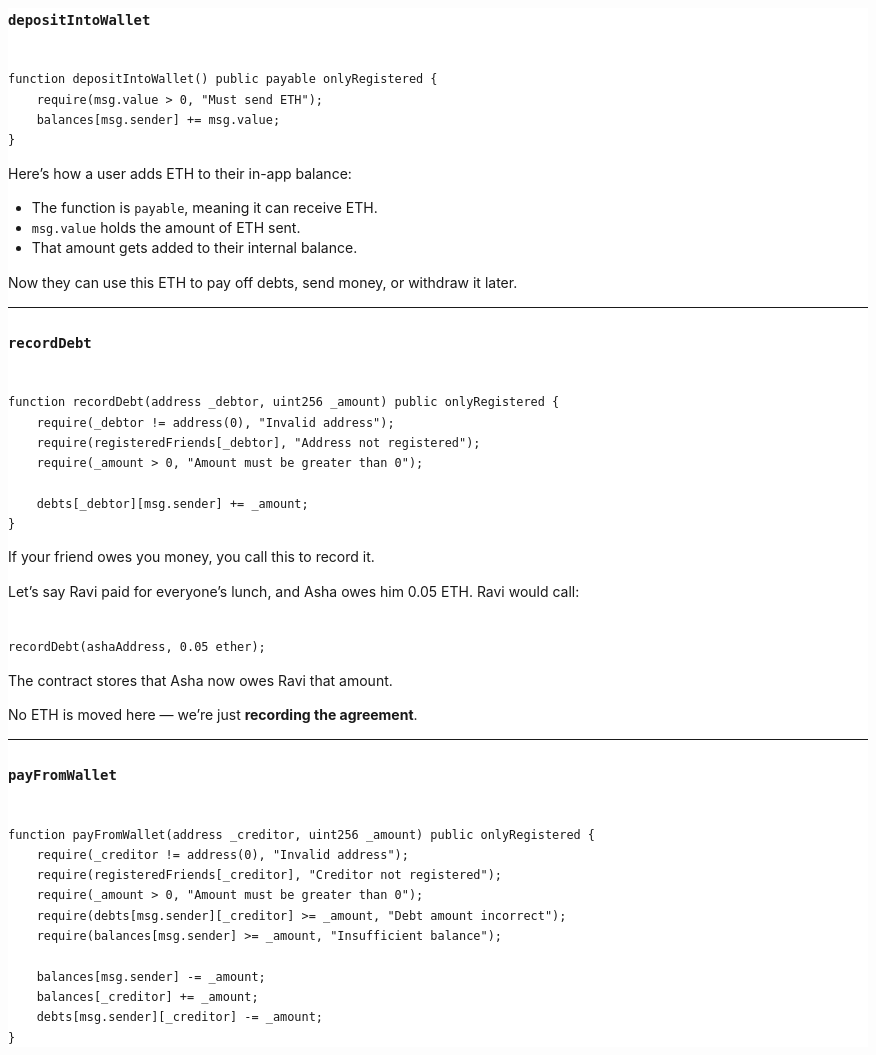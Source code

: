 ### `depositIntoWallet`

```solidity
 
function depositIntoWallet() public payable onlyRegistered {
    require(msg.value > 0, "Must send ETH");
    balances[msg.sender] += msg.value;
}

```

Here’s how a user adds ETH to their in-app balance:

- The function is `payable`, meaning it can receive ETH.
- `msg.value` holds the amount of ETH sent.
- That amount gets added to their internal balance.

Now they can use this ETH to pay off debts, send money, or withdraw it later.

---

### `recordDebt`

```solidity
 
function recordDebt(address _debtor, uint256 _amount) public onlyRegistered {
    require(_debtor != address(0), "Invalid address");
    require(registeredFriends[_debtor], "Address not registered");
    require(_amount > 0, "Amount must be greater than 0");

    debts[_debtor][msg.sender] += _amount;
}

```

If your friend owes you money, you call this to record it.

Let’s say Ravi paid for everyone’s lunch, and Asha owes him 0.05 ETH. Ravi would call:

```solidity
 
recordDebt(ashaAddress, 0.05 ether);

```

The contract stores that Asha now owes Ravi that amount.

No ETH is moved here — we’re just **recording the agreement**.

---

### `payFromWallet`

```solidity
 
function payFromWallet(address _creditor, uint256 _amount) public onlyRegistered {
    require(_creditor != address(0), "Invalid address");
    require(registeredFriends[_creditor], "Creditor not registered");
    require(_amount > 0, "Amount must be greater than 0");
    require(debts[msg.sender][_creditor] >= _amount, "Debt amount incorrect");
    require(balances[msg.sender] >= _amount, "Insufficient balance");

    balances[msg.sender] -= _amount;
    balances[_creditor] += _amount;
    debts[msg.sender][_creditor] -= _amount;
}

```
